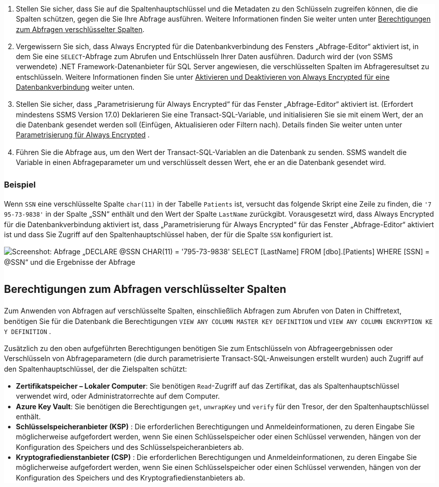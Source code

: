 1. Stellen Sie sicher, dass Sie auf die Spaltenhauptschlüssel und die Metadaten zu den Schlüsseln zugreifen können, die die Spalten schützen, gegen die Sie Ihre Abfrage ausführen. Weitere Informationen finden Sie weiter unten unter [Berechtigungen zum Abfragen verschlüsselter Spalten](#permissions-for-querying-encrypted-columns).
1.  Vergewissern Sie sich, dass Always Encrypted für die Datenbankverbindung des Fensters „Abfrage-Editor“ aktiviert ist, in dem Sie eine `SELECT`-Abfrage zum Abrufen und Entschlüsseln Ihrer Daten ausführen. Dadurch wird der (von SSMS verwendete) .NET Framework-Datenanbieter für SQL Server angewiesen, die verschlüsselten Spalten im Abfrageresultset zu entschlüsseln. Weitere Informationen finden Sie unter [Aktivieren und Deaktivieren von Always Encrypted für eine Datenbankverbindung](#en-dis) weiter unten.
1. Stellen Sie sicher, dass „Parametrisierung für Always Encrypted“ für das Fenster „Abfrage-Editor“ aktiviert ist. (Erfordert mindestens SSMS Version 17.0) Deklarieren Sie eine Transact-SQL-Variable, und initialisieren Sie sie mit einem Wert, der an die Datenbank gesendet werden soll (Einfügen, Aktualisieren oder Filtern nach). Details finden Sie weiter unten unter [Parametrisierung für Always Encrypted](#param) .

1. Führen Sie die Abfrage aus, um den Wert der Transact-SQL-Variablen an die Datenbank zu senden. SSMS wandelt die Variable in einen Abfrageparameter um und verschlüsselt dessen Wert, ehe er an die Datenbank gesendet wird.   

### <a name="example"></a>Beispiel
Wenn `SSN` eine verschlüsselte Spalte `char(11)` in der Tabelle `Patients` ist, versucht das folgende Skript eine Zeile zu finden, die `'795-73-9838'` in der Spalte „SSN“ enthält und den Wert der Spalte `LastName` zurückgibt. Vorausgesetzt wird, dass Always Encrypted für die Datenbankverbindung aktiviert ist, dass „Parametrisierung für Always Encrypted“ für das Fenster „Abfrage-Editor“ aktiviert ist und dass Sie Zugriff auf den Spaltenhauptschlüssel haben, der für die Spalte `SSN` konfiguriert ist.   

![Screenshot: Abfrage „DECLARE @SSN CHAR(11) = '795-73-9838' SELECT [LastName] FROM [dbo].[Patients] WHERE [SSN] = @SSN“ und die Ergebnisse der Abfrage](../../../relational-databases/security/encryption/media/always-encrypted-patients.png)

## <a name="permissions-for-querying-encrypted-columns"></a>Berechtigungen zum Abfragen verschlüsselter Spalten

Zum Anwenden von Abfragen auf verschlüsselte Spalten, einschließlich Abfragen zum Abrufen von Daten in Chiffretext, benötigen Sie für die Datenbank die Berechtigungen `VIEW ANY COLUMN MASTER KEY DEFINITION` und `VIEW ANY COLUMN ENCRYPTION KEY DEFINITION` .

Zusätzlich zu den oben aufgeführten Berechtigungen benötigen Sie zum Entschlüsseln von Abfrageergebnissen oder Verschlüsseln von Abfrageparametern (die durch parametrisierte Transact-SQL-Anweisungen erstellt wurden) auch Zugriff auf den Spaltenhauptschlüssel, der die Zielspalten schützt:

- **Zertifikatspeicher – Lokaler Computer**: Sie benötigen `Read`-Zugriff auf das Zertifikat, das als Spaltenhauptschlüssel verwendet wird, oder Administratorrechte auf dem Computer.   
- **Azure Key Vault**: Sie benötigen die Berechtigungen `get`, `unwrapKey` und `verify` für den Tresor, der den Spaltenhauptschlüssel enthält.
- **Schlüsselspeicheranbieter (KSP)** : Die erforderlichen Berechtigungen und Anmeldeinformationen, zu deren Eingabe Sie möglicherweise aufgefordert werden, wenn Sie einen Schlüsselspeicher oder einen Schlüssel verwenden, hängen von der Konfiguration des Speichers und des Schlüsselspeicheranbieters ab.   
- **Kryptografiedienstanbieter (CSP)** : Die erforderlichen Berechtigungen und Anmeldeinformationen, zu deren Eingabe Sie möglicherweise aufgefordert werden, wenn Sie einen Schlüsselspeicher oder einen Schlüssel verwenden, hängen von der Konfiguration des Speichers und des Kryptografiedienstanbieters ab.
